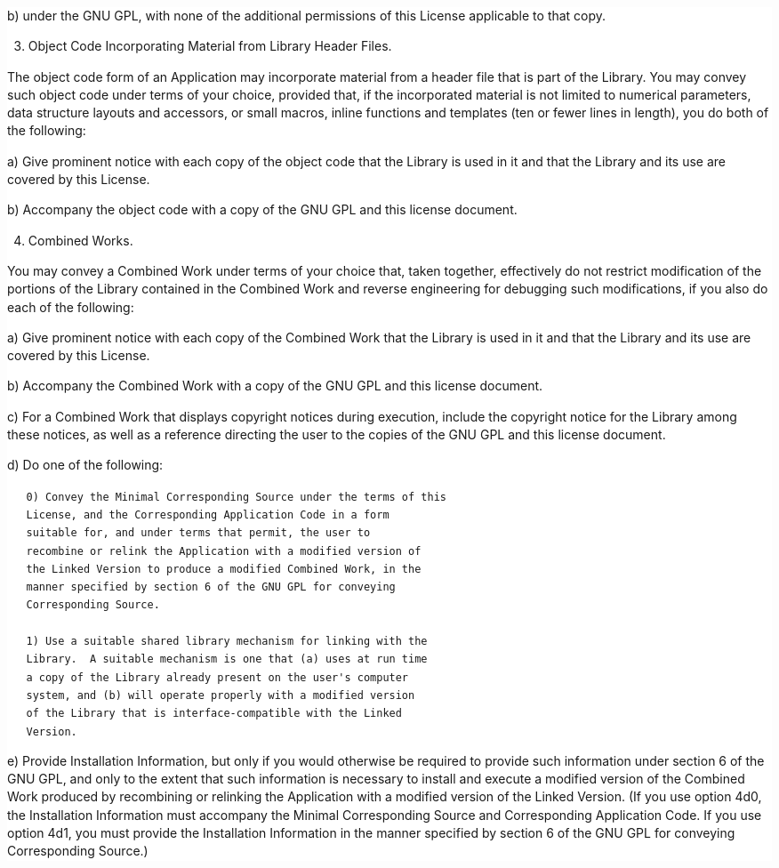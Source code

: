    b) under the GNU GPL, with none of the additional permissions of
   this License applicable to that copy.

  3. Object Code Incorporating Material from Library Header Files.

  The object code form of an Application may incorporate material from
a header file that is part of the Library.  You may convey such object
code under terms of your choice, provided that, if the incorporated
material is not limited to numerical parameters, data structure
layouts and accessors, or small macros, inline functions and templates
(ten or fewer lines in length), you do both of the following:

   a) Give prominent notice with each copy of the object code that the
   Library is used in it and that the Library and its use are
   covered by this License.

   b) Accompany the object code with a copy of the GNU GPL and this license
   document.

  4. Combined Works.

  You may convey a Combined Work under terms of your choice that,
taken together, effectively do not restrict modification of the
portions of the Library contained in the Combined Work and reverse
engineering for debugging such modifications, if you also do each of
the following:

   a) Give prominent notice with each copy of the Combined Work that
   the Library is used in it and that the Library and its use are
   covered by this License.

   b) Accompany the Combined Work with a copy of the GNU GPL and this license
   document.

   c) For a Combined Work that displays copyright notices during
   execution, include the copyright notice for the Library among
   these notices, as well as a reference directing the user to the
   copies of the GNU GPL and this license document.

   d) Do one of the following:

       0) Convey the Minimal Corresponding Source under the terms of this
       License, and the Corresponding Application Code in a form
       suitable for, and under terms that permit, the user to
       recombine or relink the Application with a modified version of
       the Linked Version to produce a modified Combined Work, in the
       manner specified by section 6 of the GNU GPL for conveying
       Corresponding Source.

       1) Use a suitable shared library mechanism for linking with the
       Library.  A suitable mechanism is one that (a) uses at run time
       a copy of the Library already present on the user's computer
       system, and (b) will operate properly with a modified version
       of the Library that is interface-compatible with the Linked
       Version. 

   e) Provide Installation Information, but only if you would otherwise
   be required to provide such information under section 6 of the
   GNU GPL, and only to the extent that such information is
   necessary to install and execute a modified version of the
   Combined Work produced by recombining or relinking the
   Application with a modified version of the Linked Version. (If
   you use option 4d0, the Installation Information must accompany
   the Minimal Corresponding Source and Corresponding Application
   Code. If you use option 4d1, you must provide the Installation
   Information in the manner specified by section 6 of the GNU GPL
   for conveying Corresponding Source.)

